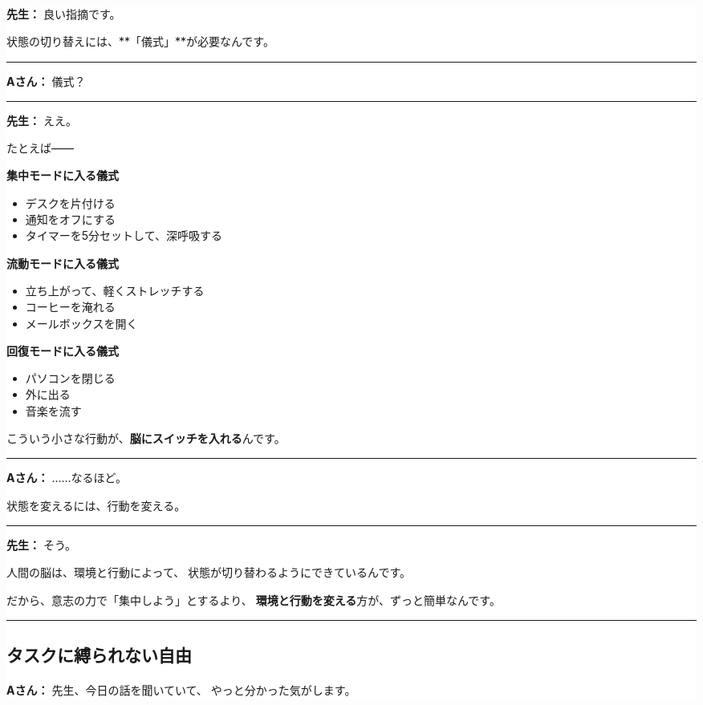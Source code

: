 **先生：**
良い指摘です。

状態の切り替えには、**「儀式」**が必要なんです。

---

**Aさん：**
儀式？

---

**先生：**
ええ。

たとえば——

**集中モードに入る儀式**
* デスクを片付ける
* 通知をオフにする
* タイマーを5分セットして、深呼吸する

**流動モードに入る儀式**
* 立ち上がって、軽くストレッチする
* コーヒーを淹れる
* メールボックスを開く

**回復モードに入る儀式**
* パソコンを閉じる
* 外に出る
* 音楽を流す

こういう小さな行動が、**脳にスイッチを入れる**んです。

---

**Aさん：**
……なるほど。

状態を変えるには、行動を変える。

---

**先生：**
そう。

人間の脳は、環境と行動によって、
状態が切り替わるようにできているんです。

だから、意志の力で「集中しよう」とするより、
**環境と行動を変える**方が、ずっと簡単なんです。

---

## タスクに縛られない自由

**Aさん：**
先生、今日の話を聞いていて、
やっと分かった気がします。

